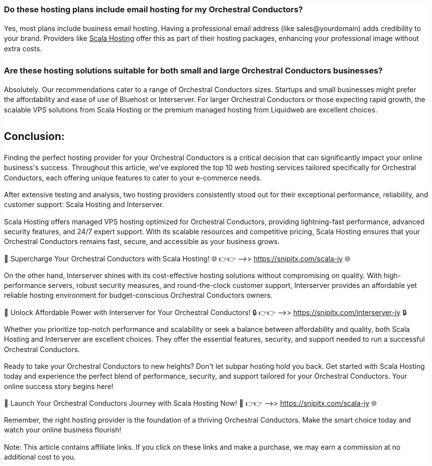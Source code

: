 ### Do these hosting plans include email hosting for my Orchestral Conductors? 
Yes, most plans include business email hosting. Having a professional email address (like sales@yourdomain) adds credibility to your brand. Providers like [Scala Hosting](https://snipitx.com/scala-jy) offer this as part of their hosting packages, enhancing your professional image without extra costs.

### Are these hosting solutions suitable for both small and large Orchestral Conductors businesses? 
Absolutely. Our recommendations cater to a range of Orchestral Conductors sizes. Startups and small businesses might prefer the affordability and ease of use of Bluehost or Interserver. For larger Orchestral Conductors or those expecting rapid growth, the scalable VPS solutions from Scala Hosting or the premium managed hosting from Liquidweb are excellent choices.

## Conclusion:

Finding the perfect hosting provider for your Orchestral Conductors is a critical decision that can significantly impact your online business's success. Throughout this article, we've explored the top 10 web hosting services tailored specifically for Orchestral Conductors, each offering unique features to cater to your e-commerce needs.

After extensive testing and analysis, two hosting providers consistently stood out for their exceptional performance, reliability, and customer support: Scala Hosting and Interserver.

Scala Hosting offers managed VPS hosting optimized for Orchestral Conductors, providing lightning-fast performance, advanced security features, and 24/7 expert support. With its scalable resources and competitive pricing, Scala Hosting ensures that your Orchestral Conductors remains fast, secure, and accessible as your business grows.

🚀 Supercharge Your Orchestral Conductors with Scala Hosting! 🌐
👉👉 -->> https://snipitx.com/scala-jy 🌐

On the other hand, Interserver shines with its cost-effective hosting solutions without compromising on quality. With high-performance servers, robust security measures, and round-the-clock customer support, Interserver provides an affordable yet reliable hosting environment for budget-conscious Orchestral Conductors owners.

💸 Unlock Affordable Power with Interserver for Your Orchestral Conductors! 🔒
👉👉 -->> https://snipitx.com/interserver-jy 🔒

Whether you prioritize top-notch performance and scalability or seek a balance between affordability and quality, both Scala Hosting and Interserver are excellent choices. They offer the essential features, security, and support needed to run a successful Orchestral Conductors.

Ready to take your Orchestral Conductors to new heights? Don't let subpar hosting hold you back. Get started with Scala Hosting today and experience the perfect blend of performance, security, and support tailored for your Orchestral Conductors. Your online success story begins here!

🚀 Launch Your Orchestral Conductors Journey with Scala Hosting Now! 🌟
👉👉 -->> https://snipitx.com/scala-jy 🌐

Remember, the right hosting provider is the foundation of a thriving Orchestral Conductors. Make the smart choice today and watch your online business flourish!

Note: This article contains affiliate links. If you click on these links and make a purchase, we may earn a commission at no additional cost to you.